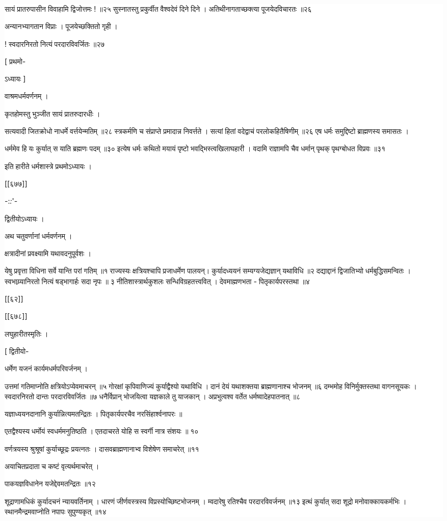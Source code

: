 सायं प्रातरुपासीन विवाहामि द्विजोत्तमः ! ॥२५ सुस्नातस्तु प्रकुर्वीत वैश्वदेवं दिने दिने । अतिथीनागताच्छक्त्या पूजयेदविचारतः ॥२६ 

अन्यानभ्यागतान विप्राः । पूजयेच्छक्तितो गृही । 

! स्वदारनिरतो नित्यं परदारविवर्जितः ॥२७ 

[ प्रथमो- 

ऽध्यायः ] 

वाश्रमधर्मवर्णनम् । 

कृतहोमस्तु भुञ्जीत सायं प्रातरुदारधीः । 

सत्यवादी जितक्रोधो नाधर्मे वर्त्तयेन्मतिम् ॥२८ स्त्रकर्मणि च संप्राप्ते प्रमादान्न निवर्त्तते । सत्यां हितां वदेद्वाचं परलोकहितैषिणीम् ॥२६ एष धर्मः समुद्दिष्टो ब्राह्मणस्य समासतः । 

धर्ममेव हि यः कुर्यात् स याति ब्रह्मणः पदम् ॥३० इत्येष धर्मः कथितो मयायं पृष्टो भवद्भिस्त्वखिलाघहारी । वदामि राज्ञामपि चैव धर्मान् पृथक् पृथग्बोधत विप्रवः ॥३१ 

इति हारीते धर्मशास्त्रे प्रथमोऽध्यायः । 

[[६७७]]

-:*:*'- 

द्वितीयोऽध्यायः । 

अथ चतुवर्णानां धर्मवर्णनम् । 

क्षत्रादीनां प्रवक्ष्यामि यथावदनुपूर्वशः । 

येषु प्रवृत्ता विधिना सर्वे यान्ति परां गतिम् ॥१ राज्यस्यः क्षत्रियश्चापि प्रजाधर्मेण पालयन्। कुर्यादध्ययनं सम्यग्यजेद्यज्ञान् यथाविधि ॥२ दद्याद्दानं द्विजातिभ्यो धर्मबुद्धिसमन्वितः । स्वभाय्र्यानिरतो नित्यं षड्भागार्हः सदा नृपः ॥ ३ नीतिशास्त्रार्थकुशलः सन्धिविग्रहतत्त्ववित् । देवमाह्मणभता - पितृकार्यपरस्तथा ॥४ 

[[६२]]

[[६७८]]

लघुहारीतस्मृतिः । 

[ द्वितीयो- 

धर्मेण यजनं कार्यमधर्मपरिवर्जनम् । 

उत्तमां गतिमाप्नोति क्षत्रियोऽप्येवमाचरन् ॥५ गोरक्षां कृपिवाणिज्यं कुर्याद्वैश्यो यथाविधि । दानं देयं यथाशक्तया ब्राह्मणानाश्च भोजनम् ॥६ दम्भमोह विनिर्मुक्तस्तथा वागनसूयकः । स्वदारनिरतो दान्तः परदारविवर्जितः ॥७ धनैर्विप्रान् भोजयित्वा यज्ञकाले तु याजकान् । अप्रभुत्वश्व वर्तेत धर्मष्वादेहपातनात् ॥८ 

यज्ञाध्ययनदानानि कुर्यान्नित्यमतन्द्रितः । पितृकार्यपरचैव नरसिंहार्श्वनापरः ॥ 

एतद्वैश्यस्य धर्मोयं स्वधर्ममनुतिष्ठति । एतदाचरते योहि स स्वर्गी नात्र संशयः ॥ १० 

वर्णत्रयस्य श्रुश्रूषां कुर्याच्छूद्रः प्रयत्नतः । दासवब्राह्मणानाभ्व विशेषेण समाचरेत् ॥११ 

अयाचितप्रदाता च कष्टं वृत्यर्थमाचरेत् । 

पाकयज्ञविधानेन यजेद्देवमतन्द्रितः ॥१२ 

शूद्राणामधिकं कुर्यादचनं न्यायवर्तिनाम् । धारणं जीर्णवस्त्रस्य विप्रस्योच्छिष्टभोजनम् । म्वदारेषु रतिश्चैव परदारविवर्जनम् ॥१३ इत्थं कुर्यात् सदा शूद्रो मनोवाक्कायकर्मभिः । स्थानमैन्द्रमवाप्नोति नपापः सुपुण्यकृत् ॥१४ 
